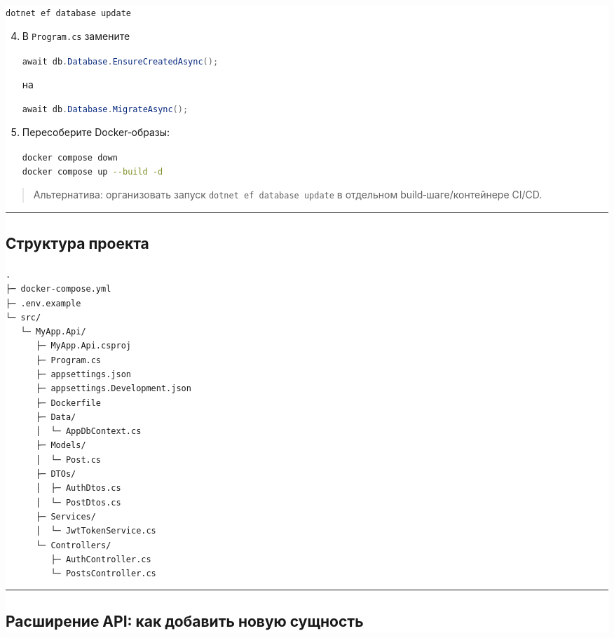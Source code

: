    ```bash
   dotnet ef database update
   ```
4. В `Program.cs` замените

   ```csharp
   await db.Database.EnsureCreatedAsync();
   ```

   на

   ```csharp
   await db.Database.MigrateAsync();
   ```
5. Пересоберите Docker‑образы:

   ```bash
   docker compose down
   docker compose up --build -d
   ```

> Альтернатива: организовать запуск `dotnet ef database update` в отдельном build‑шаге/контейнере CI/CD.

---

## Структура проекта

```
.
├─ docker-compose.yml
├─ .env.example
└─ src/
   └─ MyApp.Api/
      ├─ MyApp.Api.csproj
      ├─ Program.cs
      ├─ appsettings.json
      ├─ appsettings.Development.json
      ├─ Dockerfile
      ├─ Data/
      │  └─ AppDbContext.cs
      ├─ Models/
      │  └─ Post.cs
      ├─ DTOs/
      │  ├─ AuthDtos.cs
      │  └─ PostDtos.cs
      ├─ Services/
      │  └─ JwtTokenService.cs
      └─ Controllers/
         ├─ AuthController.cs
         └─ PostsController.cs
```

---

## Расширение API: как добавить новую сущность
